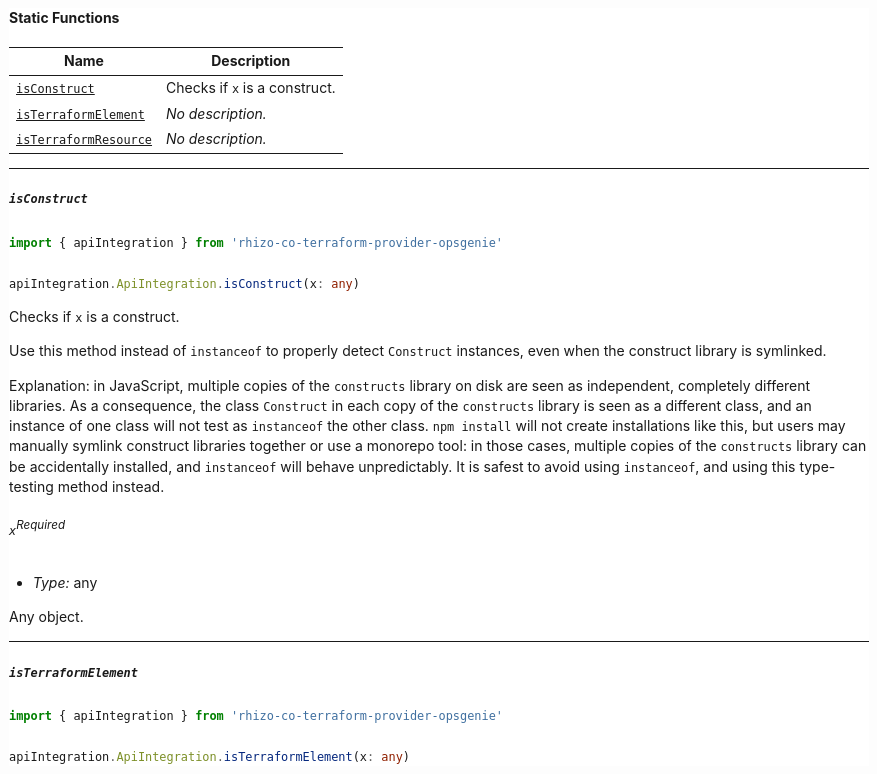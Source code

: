 #### Static Functions <a name="Static Functions" id="Static Functions"></a>

| **Name** | **Description** |
| --- | --- |
| <code><a href="#rhizo-co-terraform-provider-opsgenie.apiIntegration.ApiIntegration.isConstruct">isConstruct</a></code> | Checks if `x` is a construct. |
| <code><a href="#rhizo-co-terraform-provider-opsgenie.apiIntegration.ApiIntegration.isTerraformElement">isTerraformElement</a></code> | *No description.* |
| <code><a href="#rhizo-co-terraform-provider-opsgenie.apiIntegration.ApiIntegration.isTerraformResource">isTerraformResource</a></code> | *No description.* |

---

##### `isConstruct` <a name="isConstruct" id="rhizo-co-terraform-provider-opsgenie.apiIntegration.ApiIntegration.isConstruct"></a>

```typescript
import { apiIntegration } from 'rhizo-co-terraform-provider-opsgenie'

apiIntegration.ApiIntegration.isConstruct(x: any)
```

Checks if `x` is a construct.

Use this method instead of `instanceof` to properly detect `Construct`
instances, even when the construct library is symlinked.

Explanation: in JavaScript, multiple copies of the `constructs` library on
disk are seen as independent, completely different libraries. As a
consequence, the class `Construct` in each copy of the `constructs` library
is seen as a different class, and an instance of one class will not test as
`instanceof` the other class. `npm install` will not create installations
like this, but users may manually symlink construct libraries together or
use a monorepo tool: in those cases, multiple copies of the `constructs`
library can be accidentally installed, and `instanceof` will behave
unpredictably. It is safest to avoid using `instanceof`, and using
this type-testing method instead.

###### `x`<sup>Required</sup> <a name="x" id="rhizo-co-terraform-provider-opsgenie.apiIntegration.ApiIntegration.isConstruct.parameter.x"></a>

- *Type:* any

Any object.

---

##### `isTerraformElement` <a name="isTerraformElement" id="rhizo-co-terraform-provider-opsgenie.apiIntegration.ApiIntegration.isTerraformElement"></a>

```typescript
import { apiIntegration } from 'rhizo-co-terraform-provider-opsgenie'

apiIntegration.ApiIntegration.isTerraformElement(x: any)
```
